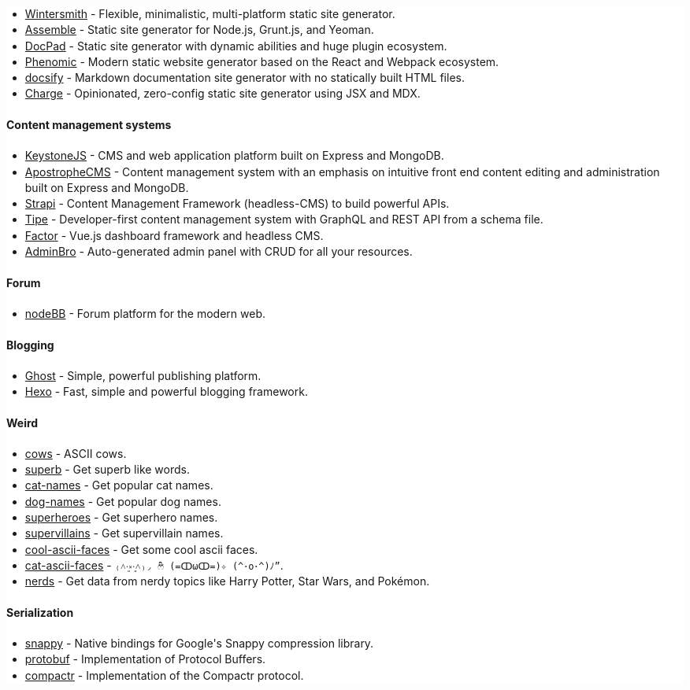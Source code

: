 -   [Wintersmith](https://github.com/jnordberg/wintersmith) - Flexible, minimalistic, multi-platform static site generator.
-   [Assemble](https://github.com/assemble/assemble/) - Static site generator for Node.js, Grunt.js, and Yeoman.
-   [DocPad](https://github.com/docpad/docpad) - Static site generator with dynamic abilities and huge plugin ecosystem.
-   [Phenomic](https://github.com/phenomic/phenomic) - Modern static website generator based on the React and Webpack ecosystem.
-   [docsify](https://github.com/QingWei-Li/docsify) - Markdown documentation site generator with no statically built HTML files.
-   [Charge](https://github.com/brandonweiss/charge) - Opinionated, zero-config static site generator using JSX and MDX.

#### Content management systems

-   [KeystoneJS](https://github.com/keystonejs/keystone) - CMS and web application platform built on Express and MongoDB.
-   [ApostropheCMS](https://github.com/apostrophecms/apostrophe) - Content management system with an emphasis on intuitive front end content editing and administration built on Express and MongoDB.
-   [Strapi](https://github.com/strapi/strapi) - Content Management Framework (headless-CMS) to build powerful APIs.
-   [Tipe](https://github.com/tipeio/tipe) - Developer-first content management system with GraphQL and REST API from a schema file.
-   [Factor](https://github.com/fiction-com/factor) - Vue.js dashboard framework and headless CMS.
-   [AdminBro](https://github.com/SoftwareBrothers/admin-bro) - Auto-generated admin panel with CRUD for all your resources.

#### Forum

-   [nodeBB](https://github.com/NodeBB/NodeBB) - Forum platform for the modern web.

#### Blogging

-   [Ghost](https://github.com/TryGhost/Ghost) - Simple, powerful publishing platform.
-   [Hexo](https://github.com/hexojs/hexo) - Fast, simple and powerful blogging framework.

#### Weird

-   [cows](https://github.com/sindresorhus/cows) - ASCII cows.
-   [superb](https://github.com/sindresorhus/superb) - Get superb like words.
-   [cat-names](https://github.com/sindresorhus/cat-names) - Get popular cat names.
-   [dog-names](https://github.com/sindresorhus/dog-names) - Get popular dog names.
-   [superheroes](https://github.com/sindresorhus/superheroes) - Get superhero names.
-   [supervillains](https://github.com/sindresorhus/supervillains) - Get supervillain names.
-   [cool-ascii-faces](https://github.com/maxogden/cool-ascii-faces) - Get some cool ascii faces.
-   [cat-ascii-faces](https://github.com/melaniecebula/cat-ascii-faces) - `₍˄·͈༝·͈˄₎◞ ̑̑ෆ⃛ (=ↀωↀ=)✧ (^･o･^)ﾉ”`.
-   [nerds](https://github.com/SkyHacks/nerds) - Get data from nerdy topics like Harry Potter, Star Wars, and Pokémon.

#### Serialization

-   [snappy](https://github.com/kesla/node-snappy) - Native bindings for Google's Snappy compression library.
-   [protobuf](https://github.com/dcodeIO/protobuf.js) - Implementation of Protocol Buffers.
-   [compactr](https://github.com/compactr/compactr.js) - Implementation of the Compactr protocol.

